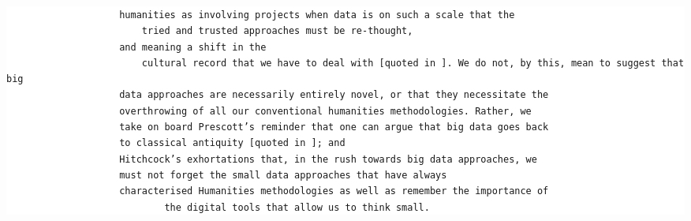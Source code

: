                         humanities as involving projects when data is on such a scale that the
                            tried and trusted approaches must be re-thought,
                        and meaning a shift in the
                            cultural record that we have to deal with [quoted in ]. We do not, by this, mean to suggest that big
                        data approaches are necessarily entirely novel, or that they necessitate the
                        overthrowing of all our conventional humanities methodologies. Rather, we
                        take on board Prescott’s reminder that one can argue that big data goes back
                        to classical antiquity [quoted in ]; and
                        Hitchcock’s exhortations that, in the rush towards big data approaches, we
                        must not forget the small data approaches that have always
                        characterised Humanities methodologies as well as remember the importance of
                                the digital tools that allow us to think small. 
[^10]:  All
                        translations from Spanish are our own, unless otherwise indicated.
[^11]:  For
                        further examples of DH projects in Spain see .
[^12]:  The writing sprint process itself can be seen at the writing
                        sprint blog Modlangdigital: The Modern Languages Open
                            Writing Sprint, https://modernlangdigital.wordpress.com, and a summary of the
                        experience has now been published as a more static piece on the Modern
                        Languages Open platform .
[^13]: 
                        The shift is evident in the rather awkward title that balances the field of
                            cyberliterature, which is what we had originally set out to write
                        about, with that of cyberculture conceived most broadly.
[^14]:  Incipient in the first collection were attempts to move
                        towards a more sociological approach – internet ethnography, as it is most
                        often called – as various scholars sought to explore projects for digital
                        inclusion or examples of digital activism, and this research thread
                        continues to this day in Pitman’s work on self-defining digital indigenous peoples in Brazil, or
                        particular social media groups based around technofeminist concerns or
                        sexual identities. Our colleague Tori Holmes’s work is also significant for
                        its work in developing internet ethnographic frameworks for working with
                        digital content produced by favela residents in Brazil [see ].
[^15]:  The word raza in
                        Spanish means race but it is also used more broadly to mean a
                            people and when Latin(o) Americans refer to themselves as
                            raza they tend to mean the latter, thus including all different
                        racial groups within Latin American society under this rubric, although
                        sometimes privileging a certain mixed white Spanish-indigenous
                        American racial profile at the same time.
[^16]:  For example, a postdoctoral position was advertised at the
                        University of Warwick in 2015, in conjunction with Kirsty Hooper’s AHRC
                        funded project Imperial Entanglements: Transoceanic
                            Basque Networks in British and Spanish Colonialism and their
                            Legacy, for a candidate interested in DH methodologies. King’s
                        College London now offers co-supervised PhDs in Digital
                            Spanish, Portuguese and Latin American Studies, for example,
                        with one supervisor based in the relevant ML department and the other in the
                        Department of Digital Humanities.
[^17]:  One notable example of this was the 2010
                            Exploring the Archive in the Digital Age
                        conference at King’s College London which included contributions by staff
                        from what was then still the Centre for Computing in the Humanities as well
                        as those from across the traditional humanities departments and was
                        organised by the Department of Spanish and Spanish-American Studies.

[^1]:  To be clear, Modern Languages is not
[^2]:  While DH and ML share an epistemological basis in inter- and/or
[^3]:  We are mindful of the fast pace at which new
[^4]:  McPherson
[^5]:  For more on Berry’s arguments regarding critical
[^6]:  ML is not the only discipline that has been slow to be embraced by
[^7]:  It is worth noting that this growing
[^8]:  Examples of